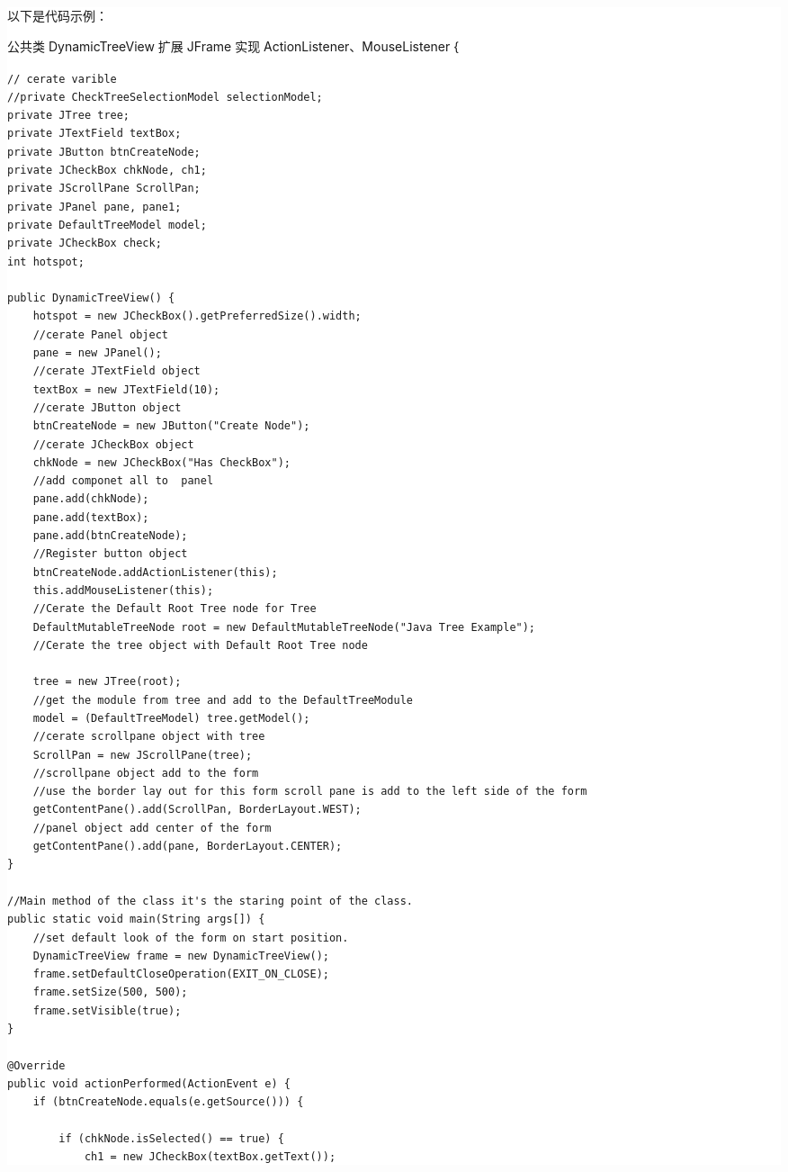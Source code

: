 以下是代码示例：

公共类 DynamicTreeView 扩展 JFrame 实现 ActionListener、MouseListener {

```
// cerate varible  
//private CheckTreeSelectionModel selectionModel;
private JTree tree;
private JTextField textBox;
private JButton btnCreateNode;
private JCheckBox chkNode, ch1;
private JScrollPane ScrollPan;
private JPanel pane, pane1;
private DefaultTreeModel model;
private JCheckBox check;
int hotspot;

public DynamicTreeView() {
    hotspot = new JCheckBox().getPreferredSize().width;
    //cerate Panel object  
    pane = new JPanel();
    //cerate JTextField object  
    textBox = new JTextField(10);
    //cerate JButton object  
    btnCreateNode = new JButton("Create Node");
    //cerate JCheckBox object  
    chkNode = new JCheckBox("Has CheckBox");
    //add componet all to  panel
    pane.add(chkNode);
    pane.add(textBox);
    pane.add(btnCreateNode);
    //Register button object
    btnCreateNode.addActionListener(this);
    this.addMouseListener(this);
    //Cerate the Default Root Tree node for Tree
    DefaultMutableTreeNode root = new DefaultMutableTreeNode("Java Tree Example");
    //Cerate the tree object with Default Root Tree node 

    tree = new JTree(root);
    //get the module from tree and add to the DefaultTreeModule
    model = (DefaultTreeModel) tree.getModel();
    //cerate scrollpane object with tree
    ScrollPan = new JScrollPane(tree);
    //scrollpane object add to the form
    //use the border lay out for this form scroll pane is add to the left side of the form
    getContentPane().add(ScrollPan, BorderLayout.WEST);
    //panel object add center of the form
    getContentPane().add(pane, BorderLayout.CENTER);
}

//Main method of the class it's the staring point of the class.
public static void main(String args[]) {
    //set default look of the form on start position.
    DynamicTreeView frame = new DynamicTreeView();
    frame.setDefaultCloseOperation(EXIT_ON_CLOSE);
    frame.setSize(500, 500);
    frame.setVisible(true);
}

@Override
public void actionPerformed(ActionEvent e) {
    if (btnCreateNode.equals(e.getSource())) {

        if (chkNode.isSelected() == true) {
            ch1 = new JCheckBox(textBox.getText());
```
